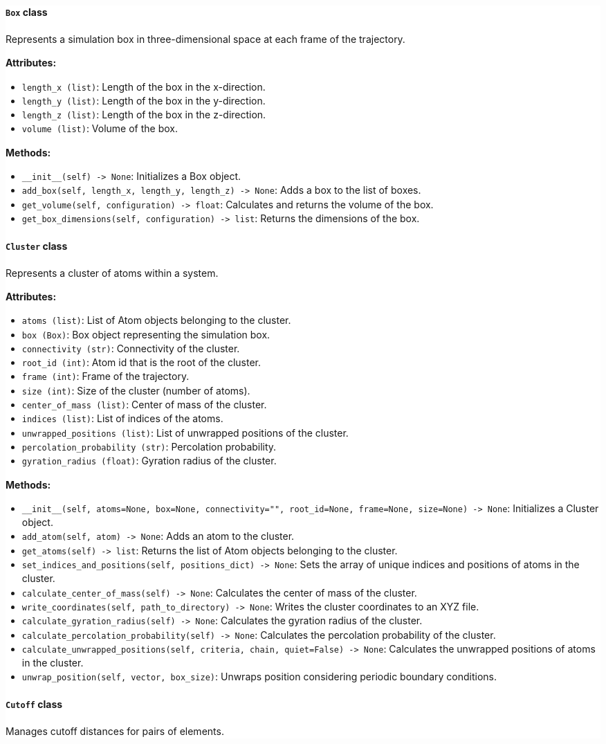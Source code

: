 #### `Box` class

Represents a simulation box in three-dimensional space at each frame of the trajectory.

**Attributes:**
- `length_x (list)`: Length of the box in the x-direction.
- `length_y (list)`: Length of the box in the y-direction.
- `length_z (list)`: Length of the box in the z-direction.
- `volume (list)`: Volume of the box.

**Methods:**
- `__init__(self) -> None`: Initializes a Box object.
- `add_box(self, length_x, length_y, length_z) -> None`: Adds a box to the list of boxes.
- `get_volume(self, configuration) -> float`: Calculates and returns the volume of the box.
- `get_box_dimensions(self, configuration) -> list`: Returns the dimensions of the box.

#### `Cluster` class

Represents a cluster of atoms within a system.

**Attributes:**
- `atoms (list)`: List of Atom objects belonging to the cluster.
- `box (Box)`: Box object representing the simulation box.
- `connectivity (str)`: Connectivity of the cluster.
- `root_id (int)`: Atom id that is the root of the cluster.
- `frame (int)`: Frame of the trajectory.
- `size (int)`: Size of the cluster (number of atoms).
- `center_of_mass (list)`: Center of mass of the cluster.
- `indices (list)`: List of indices of the atoms.
- `unwrapped_positions (list)`: List of unwrapped positions of the cluster.
- `percolation_probability (str)`: Percolation probability.
- `gyration_radius (float)`: Gyration radius of the cluster.

**Methods:**
- `__init__(self, atoms=None, box=None, connectivity="", root_id=None, frame=None, size=None) -> None`: Initializes a Cluster object.
- `add_atom(self, atom) -> None`: Adds an atom to the cluster.
- `get_atoms(self) -> list`: Returns the list of Atom objects belonging to the cluster.
- `set_indices_and_positions(self, positions_dict) -> None`: Sets the array of unique indices and positions of atoms in the cluster.
- `calculate_center_of_mass(self) -> None`: Calculates the center of mass of the cluster.
- `write_coordinates(self, path_to_directory) -> None`: Writes the cluster coordinates to an XYZ file.
- `calculate_gyration_radius(self) -> None`: Calculates the gyration radius of the cluster.
- `calculate_percolation_probability(self) -> None`: Calculates the percolation probability of the cluster.
- `calculate_unwrapped_positions(self, criteria, chain, quiet=False) -> None`: Calculates the unwrapped positions of atoms in the cluster.
- `unwrap_position(self, vector, box_size)`: Unwraps position considering periodic boundary conditions.

#### `Cutoff` class

Manages cutoff distances for pairs of elements.

